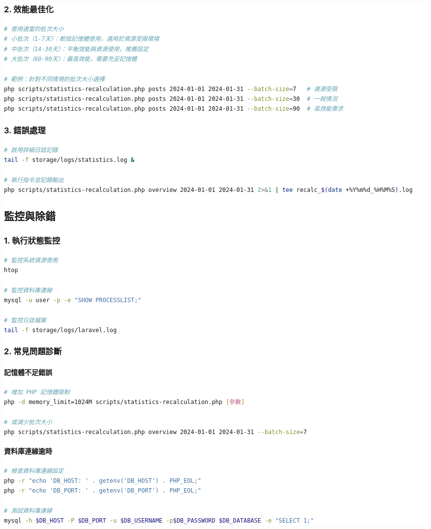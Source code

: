 ### 2. 效能最佳化
```bash
# 使用適當的批次大小
# 小批次（1-7天）：較低記憶體使用，適用於資源受限環境
# 中批次（14-30天）：平衡效能與資源使用，推薦設定
# 大批次（60-90天）：最高效能，需要充足記憶體

# 範例：針對不同情境的批次大小選擇
php scripts/statistics-recalculation.php posts 2024-01-01 2024-01-31 --batch-size=7   # 資源受限
php scripts/statistics-recalculation.php posts 2024-01-01 2024-01-31 --batch-size=30  # 一般情況
php scripts/statistics-recalculation.php posts 2024-01-01 2024-01-31 --batch-size=90  # 高效能需求
```

### 3. 錯誤處理
```bash
# 啟用詳細日誌記錄
tail -f storage/logs/statistics.log &

# 執行指令並記錄輸出
php scripts/statistics-recalculation.php overview 2024-01-01 2024-01-31 2>&1 | tee recalc_$(date +%Y%m%d_%H%M%S).log
```

## 監控與除錯

### 1. 執行狀態監控
```bash
# 監控系統資源使用
htop

# 監控資料庫連線
mysql -u user -p -e "SHOW PROCESSLIST;"

# 監控日誌檔案
tail -f storage/logs/laravel.log
```

### 2. 常見問題診斷

#### 記憶體不足錯誤
```bash
# 增加 PHP 記憶體限制
php -d memory_limit=1024M scripts/statistics-recalculation.php [參數]

# 或減少批次大小
php scripts/statistics-recalculation.php overview 2024-01-01 2024-01-31 --batch-size=7
```

#### 資料庫連線逾時
```bash
# 檢查資料庫連線設定
php -r "echo 'DB_HOST: ' . getenv('DB_HOST') . PHP_EOL;"
php -r "echo 'DB_PORT: ' . getenv('DB_PORT') . PHP_EOL;"

# 測試資料庫連線
mysql -h $DB_HOST -P $DB_PORT -u $DB_USERNAME -p$DB_PASSWORD $DB_DATABASE -e "SELECT 1;"
```
